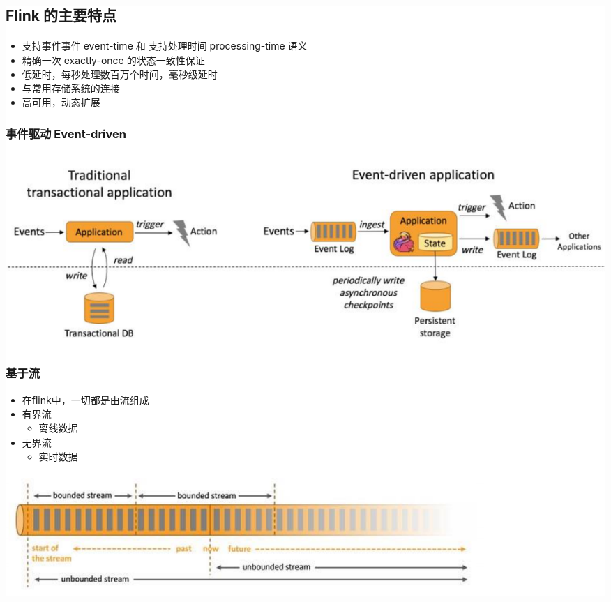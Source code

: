 

## Flink 的主要特点

- 支持事件事件 event-time 和 支持处理时间 processing-time 语义
- 精确一次 exactly-once 的状态一致性保证
- 低延时，每秒处理数百万个时间，毫秒级延时
- 与常用存储系统的连接
- 高可用，动态扩展



### 事件驱动 Event-driven

![1575870021403](img/7.png)



### 基于流

- 在flink中，一切都是由流组成
- 有界流
  - 离线数据
- 无界流
  - 实时数据

<img src="img/8.png" alt="1575870141449" style="zoom: 67%;" />

